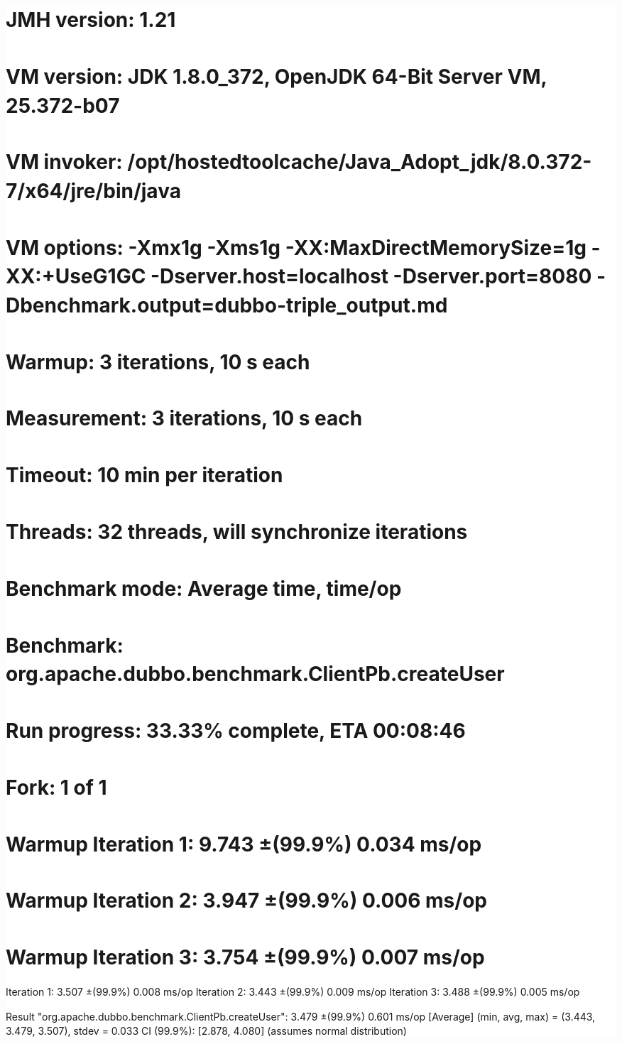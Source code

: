
# JMH version: 1.21
# VM version: JDK 1.8.0_372, OpenJDK 64-Bit Server VM, 25.372-b07
# VM invoker: /opt/hostedtoolcache/Java_Adopt_jdk/8.0.372-7/x64/jre/bin/java
# VM options: -Xmx1g -Xms1g -XX:MaxDirectMemorySize=1g -XX:+UseG1GC -Dserver.host=localhost -Dserver.port=8080 -Dbenchmark.output=dubbo-triple_output.md
# Warmup: 3 iterations, 10 s each
# Measurement: 3 iterations, 10 s each
# Timeout: 10 min per iteration
# Threads: 32 threads, will synchronize iterations
# Benchmark mode: Average time, time/op
# Benchmark: org.apache.dubbo.benchmark.ClientPb.createUser

# Run progress: 33.33% complete, ETA 00:08:46
# Fork: 1 of 1
# Warmup Iteration   1: 9.743 ±(99.9%) 0.034 ms/op
# Warmup Iteration   2: 3.947 ±(99.9%) 0.006 ms/op
# Warmup Iteration   3: 3.754 ±(99.9%) 0.007 ms/op
Iteration   1: 3.507 ±(99.9%) 0.008 ms/op
Iteration   2: 3.443 ±(99.9%) 0.009 ms/op
Iteration   3: 3.488 ±(99.9%) 0.005 ms/op


Result "org.apache.dubbo.benchmark.ClientPb.createUser":
  3.479 ±(99.9%) 0.601 ms/op [Average]
  (min, avg, max) = (3.443, 3.479, 3.507), stdev = 0.033
  CI (99.9%): [2.878, 4.080] (assumes normal distribution)
